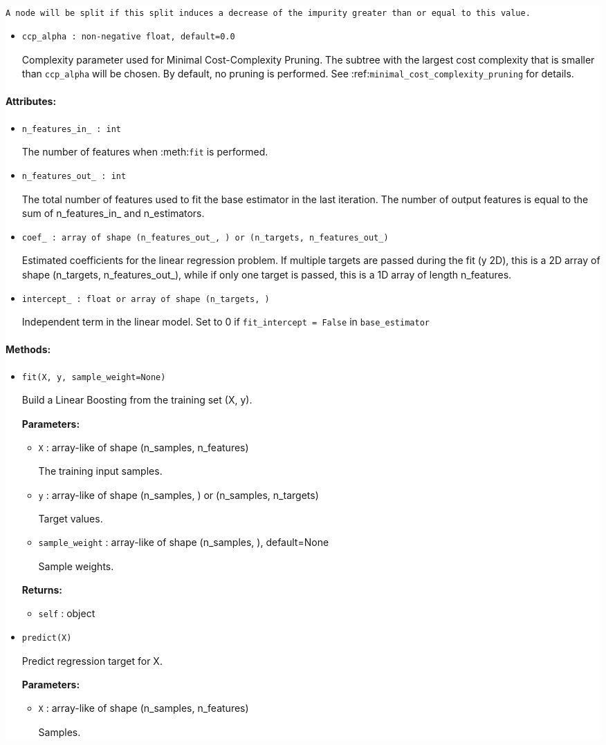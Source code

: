     A node will be split if this split induces a decrease of the impurity greater than or equal to this value.
  
- ```ccp_alpha : non-negative float, default=0.0```

    Complexity parameter used for Minimal Cost-Complexity Pruning. The subtree with the largest cost complexity that is smaller than ``ccp_alpha`` will be chosen. By default, no pruning is performed. See :ref:`minimal_cost_complexity_pruning` for details.  
  
#### Attributes:

- ```n_features_in_ : int```

    The number of features when :meth:`fit` is performed.
    
- ```n_features_out_ : int```

    The total number of features used to fit the base estimator in the last iteration. The number of output features is equal to the sum of n_features_in_ and n_estimators.
    
- ```coef_ : array of shape (n_features_out_, ) or (n_targets, n_features_out_)```

    Estimated coefficients for the linear regression problem.
    If multiple targets are passed during the fit (y 2D), this is a 2D array of shape (n_targets, n_features_out_), while if only one target is passed, this is a 1D array of length n_features.

- ```intercept_ : float or array of shape (n_targets, )```

    Independent term in the linear model. Set to 0 if `fit_intercept = False` in `base_estimator`
    
#### Methods:

- ```fit(X, y, sample_weight=None)```

    Build a Linear Boosting from the training set (X, y).
    
    **Parameters:**
    
    - `X` : array-like of shape (n_samples, n_features)
        
        The training input samples.  
    
    - `y` : array-like of shape (n_samples, ) or (n_samples, n_targets)
        
        Target values.
    
    - `sample_weight` : array-like of shape (n_samples, ), default=None
        
        Sample weights. 
        
    **Returns:**
    
    - `self` : object

- ```predict(X)```

    Predict regression target for X.

    **Parameters:**

    - `X` : array-like of shape (n_samples, n_features)
        
        Samples. 
